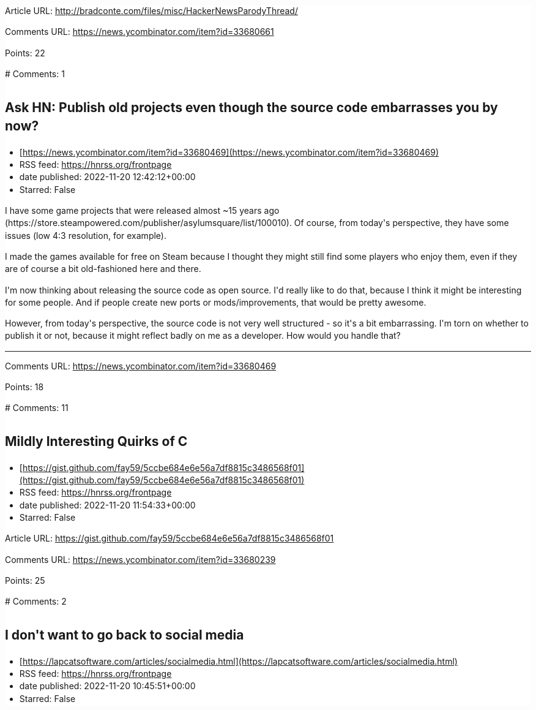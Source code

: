 <p>Article URL: <a href="http://bradconte.com/files/misc/HackerNewsParodyThread/">http://bradconte.com/files/misc/HackerNewsParodyThread/</a></p>
<p>Comments URL: <a href="https://news.ycombinator.com/item?id=33680661">https://news.ycombinator.com/item?id=33680661</a></p>
<p>Points: 22</p>
<p># Comments: 1</p>

## Ask HN: Publish old projects even though the source code embarrasses you by now?
 - [https://news.ycombinator.com/item?id=33680469](https://news.ycombinator.com/item?id=33680469)
 - RSS feed: https://hnrss.org/frontpage
 - date published: 2022-11-20 12:42:12+00:00
 - Starred: False

<p>I have some game projects that were released almost ~15 years ago (https://store.steampowered.com/publisher/asylumsquare/list/100010). Of course, from today's perspective, they have some issues (low 4:3 resolution, for example).<p>I made the games available for free on Steam because I thought they might still find some players who enjoy them, even if they are of course a bit old-fashioned here and there.<p>I'm now thinking about releasing the source code as open source. I'd really like to do that, because I think it might be interesting for some people. And if people create new ports or mods/improvements, that would be pretty awesome.<p>However, from today's perspective, the source code is not very well structured - so it's a bit embarrassing. I'm torn on whether to publish it or not, because it might reflect badly on me as a developer. How would you handle that?</p>
<hr />
<p>Comments URL: <a href="https://news.ycombinator.com/item?id=33680469">https://news.ycombinator.com/item?id=33680469</a></p>
<p>Points: 18</p>
<p># Comments: 11</p>

## Mildly Interesting Quirks of C
 - [https://gist.github.com/fay59/5ccbe684e6e56a7df8815c3486568f01](https://gist.github.com/fay59/5ccbe684e6e56a7df8815c3486568f01)
 - RSS feed: https://hnrss.org/frontpage
 - date published: 2022-11-20 11:54:33+00:00
 - Starred: False

<p>Article URL: <a href="https://gist.github.com/fay59/5ccbe684e6e56a7df8815c3486568f01">https://gist.github.com/fay59/5ccbe684e6e56a7df8815c3486568f01</a></p>
<p>Comments URL: <a href="https://news.ycombinator.com/item?id=33680239">https://news.ycombinator.com/item?id=33680239</a></p>
<p>Points: 25</p>
<p># Comments: 2</p>

## I don't want to go back to social media
 - [https://lapcatsoftware.com/articles/socialmedia.html](https://lapcatsoftware.com/articles/socialmedia.html)
 - RSS feed: https://hnrss.org/frontpage
 - date published: 2022-11-20 10:45:51+00:00
 - Starred: False
